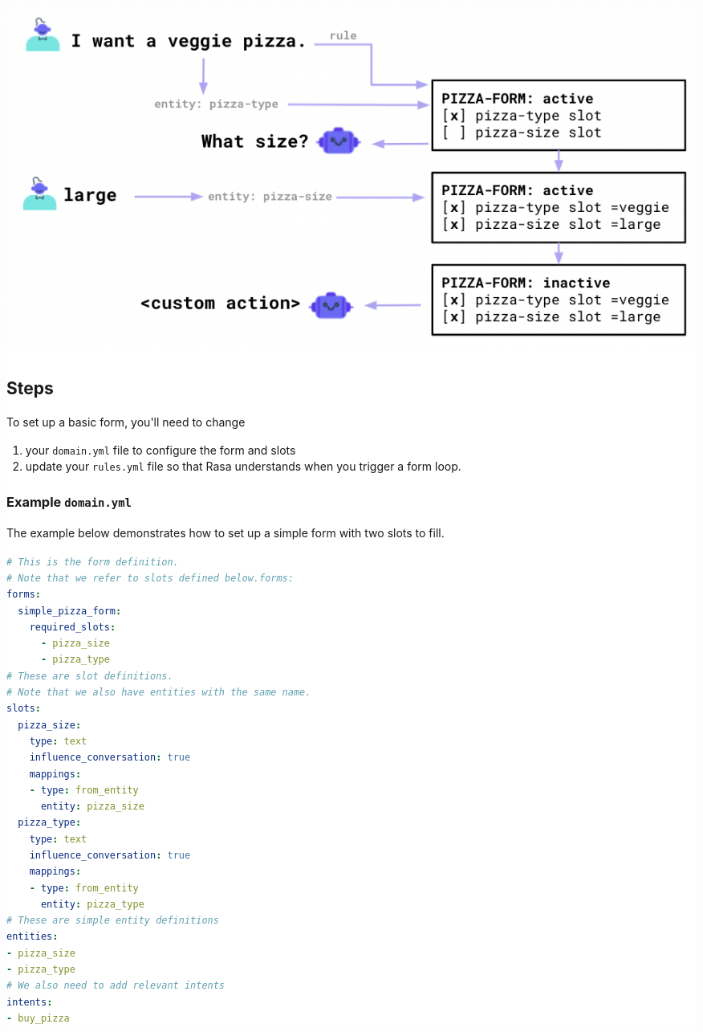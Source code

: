 ![](images/basic-prefilled-form.png)

## Steps

To set up a basic form, you'll need to change 
1. your `domain.yml` file to configure the form and slots 
2. update your `rules.yml` file so that Rasa understands when you trigger a form loop.

### Example `domain.yml`

The example below demonstrates how to set up a simple form with two slots to fill.

```yml
# This is the form definition.
# Note that we refer to slots defined below.forms:  
forms:
  simple_pizza_form:
    required_slots:
      - pizza_size
      - pizza_type
# These are slot definitions.
# Note that we also have entities with the same name.
slots:
  pizza_size:
    type: text
    influence_conversation: true
    mappings:
    - type: from_entity
      entity: pizza_size
  pizza_type:
    type: text
    influence_conversation: true
    mappings:
    - type: from_entity
      entity: pizza_type
# These are simple entity definitions
entities:
- pizza_size
- pizza_type
# We also need to add relevant intents 
intents:
- buy_pizza
```